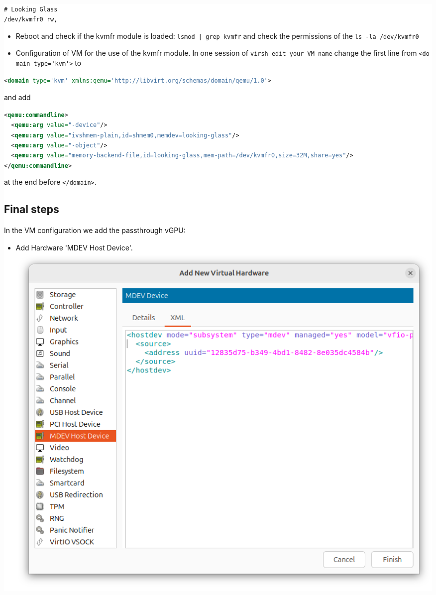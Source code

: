 ```
# Looking Glass
/dev/kvmfr0 rw,
```

* Reboot and check if the kvmfr module is loaded: `lsmod | grep kvmfr` and check the permissions of the `ls -la /dev/kvmfr0` 

* Configuration of VM for the use of the kvmfr module. In one session of `virsh edit your_VM_name` change the first line from `<domain type='kvm'>` to 

```XML
<domain type='kvm' xmlns:qemu='http://libvirt.org/schemas/domain/qemu/1.0'>
``` 

and add 

```XML
<qemu:commandline>
  <qemu:arg value="-device"/>
  <qemu:arg value="ivshmem-plain,id=shmem0,memdev=looking-glass"/>
  <qemu:arg value="-object"/>
  <qemu:arg value="memory-backend-file,id=looking-glass,mem-path=/dev/kvmfr0,size=32M,share=yes"/>
</qemu:commandline>
```

at the end before `</domain>`.
## Final steps
In the VM configuration we add the passthrough vGPU: 
* Add Hardware 'MDEV Host Device'.
![](images/vGPU.png)
